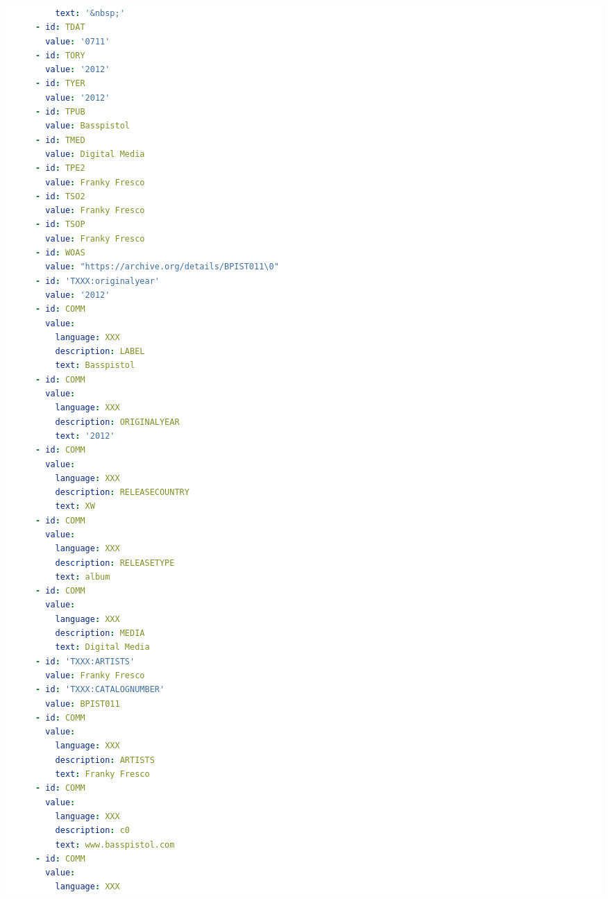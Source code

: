 ```yaml
          text: '&nbsp;'
      - id: TDAT
        value: '0711'
      - id: TORY
        value: '2012'
      - id: TYER
        value: '2012'
      - id: TPUB
        value: Basspistol
      - id: TMED
        value: Digital Media
      - id: TPE2
        value: Franky Fresco
      - id: TSO2
        value: Franky Fresco
      - id: TSOP
        value: Franky Fresco
      - id: WOAS
        value: "https://archive.org/details/BPIST011\0"
      - id: 'TXXX:originalyear'
        value: '2012'
      - id: COMM
        value:
          language: XXX
          description: LABEL
          text: Basspistol
      - id: COMM
        value:
          language: XXX
          description: ORIGINALYEAR
          text: '2012'
      - id: COMM
        value:
          language: XXX
          description: RELEASECOUNTRY
          text: XW
      - id: COMM
        value:
          language: XXX
          description: RELEASETYPE
          text: album
      - id: COMM
        value:
          language: XXX
          description: MEDIA
          text: Digital Media
      - id: 'TXXX:ARTISTS'
        value: Franky Fresco
      - id: 'TXXX:CATALOGNUMBER'
        value: BPIST011
      - id: COMM
        value:
          language: XXX
          description: ARTISTS
          text: Franky Fresco
      - id: COMM
        value:
          language: XXX
          description: c0
          text: www.basspistol.com
      - id: COMM
        value:
          language: XXX
```